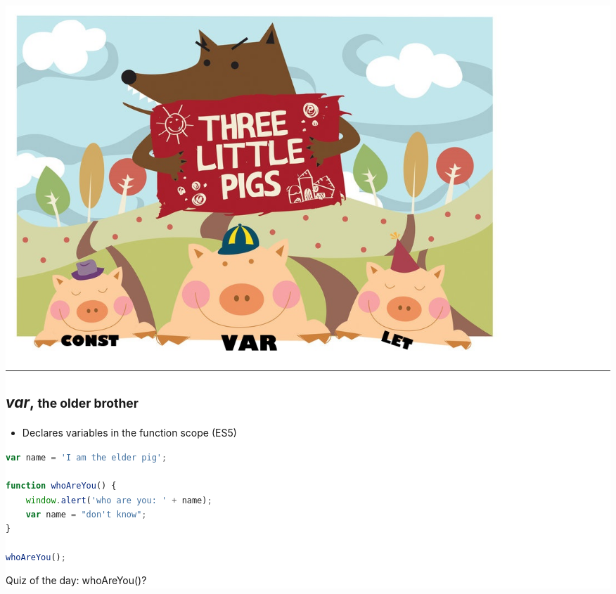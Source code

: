   <img src="img/three-little-pigs.jpg" style="height: 500px; width: auto;" />
</p>

----

## *var*, <small>the older brother</small>

 - Declares variables in the function scope (ES5) 
 ```js
 var name = 'I am the elder pig';

 function whoAreYou() {
     window.alert('who are you: ' + name);
     var name = "don't know";
 }

 whoAreYou();
 ```


Quiz of the day: whoAreYou()? 
